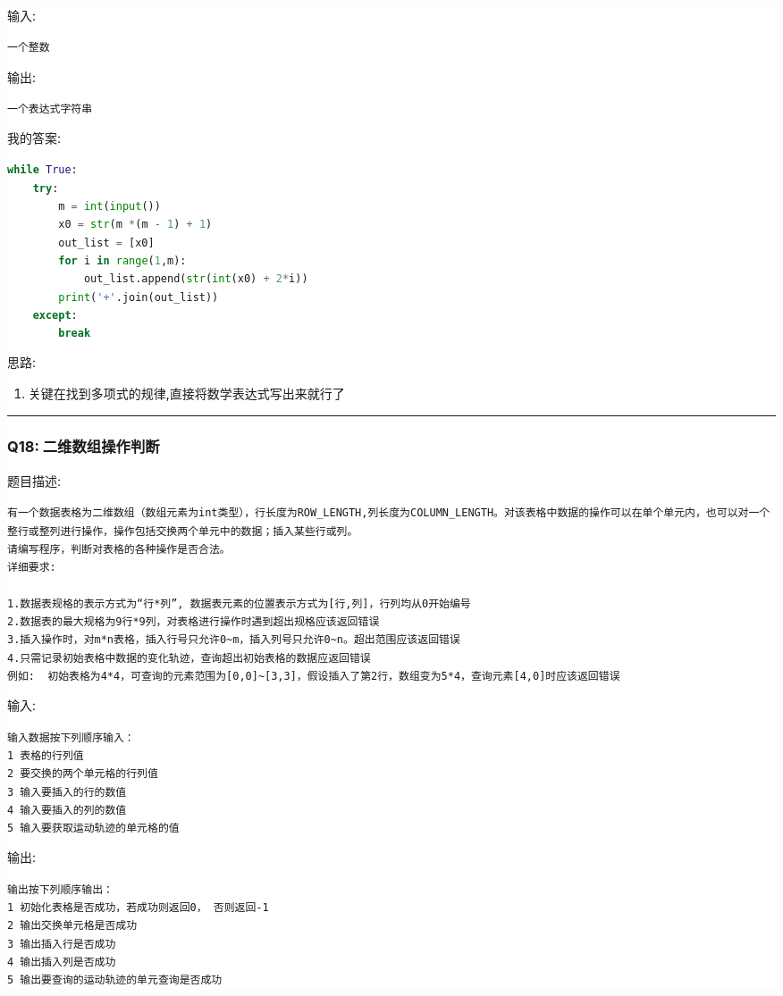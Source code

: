 输入:
```
一个整数
```

输出:
```
一个表达式字符串
```

我的答案:
```python
while True:
    try:
        m = int(input())
        x0 = str(m *(m - 1) + 1)
        out_list = [x0]
        for i in range(1,m):
            out_list.append(str(int(x0) + 2*i))
        print('+'.join(out_list))
    except:
        break
```

思路:
1. 关键在找到多项式的规律,直接将数学表达式写出来就行了

-----

### Q18: 二维数组操作判断

题目描述:
```
有一个数据表格为二维数组（数组元素为int类型），行长度为ROW_LENGTH,列长度为COLUMN_LENGTH。对该表格中数据的操作可以在单个单元内，也可以对一个整行或整列进行操作，操作包括交换两个单元中的数据；插入某些行或列。
请编写程序，判断对表格的各种操作是否合法。
详细要求:

1.数据表规格的表示方式为“行*列”, 数据表元素的位置表示方式为[行,列]，行列均从0开始编号
2.数据表的最大规格为9行*9列，对表格进行操作时遇到超出规格应该返回错误
3.插入操作时，对m*n表格，插入行号只允许0~m，插入列号只允许0~n。超出范围应该返回错误
4.只需记录初始表格中数据的变化轨迹，查询超出初始表格的数据应返回错误
例如:  初始表格为4*4，可查询的元素范围为[0,0]~[3,3]，假设插入了第2行，数组变为5*4，查询元素[4,0]时应该返回错误
```
输入:
```
输入数据按下列顺序输入：
1 表格的行列值
2 要交换的两个单元格的行列值
3 输入要插入的行的数值
4 输入要插入的列的数值
5 输入要获取运动轨迹的单元格的值
```

输出:
```
输出按下列顺序输出：
1 初始化表格是否成功，若成功则返回0， 否则返回-1
2 输出交换单元格是否成功
3 输出插入行是否成功
4 输出插入列是否成功
5 输出要查询的运动轨迹的单元查询是否成功
```
